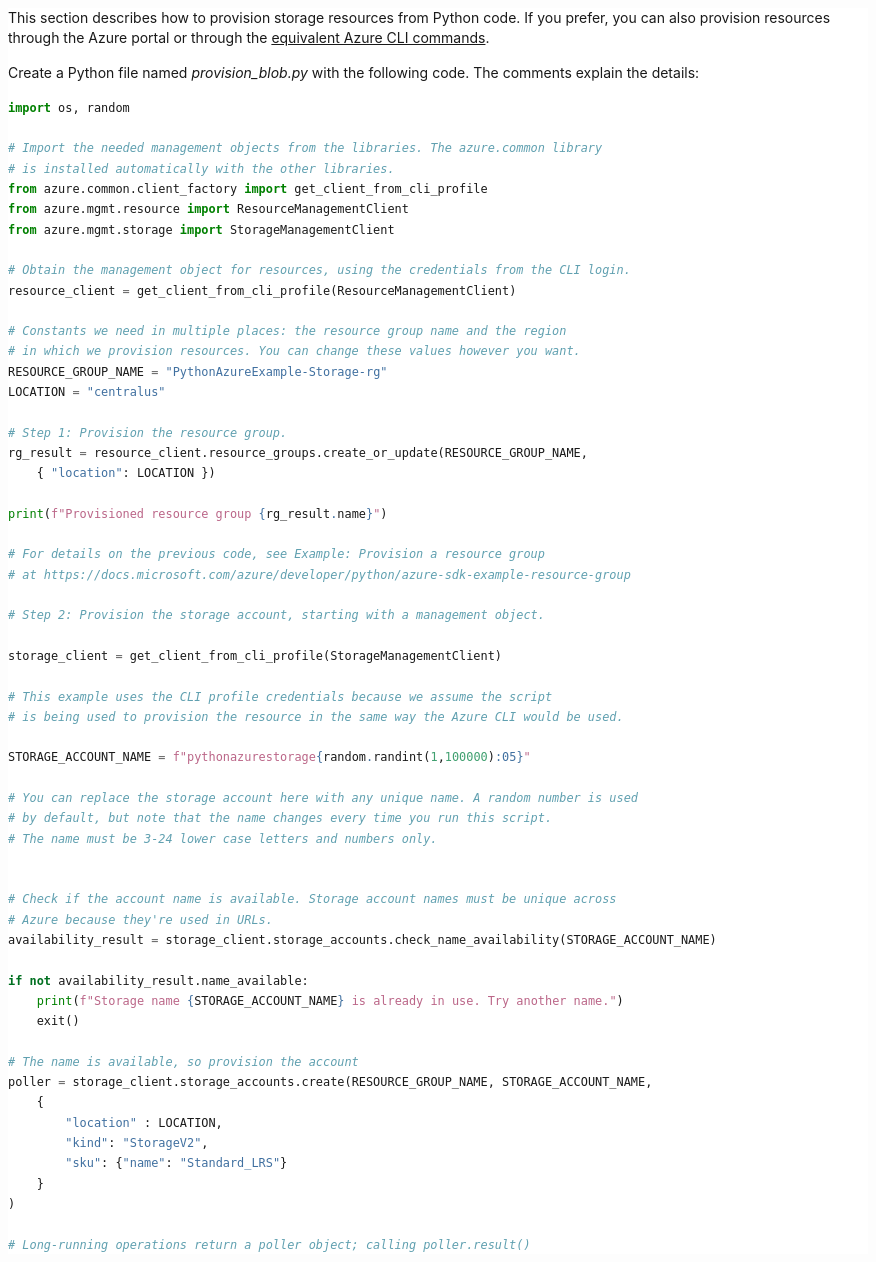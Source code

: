 This section describes how to provision storage resources from Python code. If you prefer, you can also provision resources through the Azure portal or through the [equivalent Azure CLI commands](#for-reference-equivalent-azure-cli-commands).

Create a Python file named *provision_blob.py* with the following code. The comments explain the details:

```python
import os, random

# Import the needed management objects from the libraries. The azure.common library
# is installed automatically with the other libraries.
from azure.common.client_factory import get_client_from_cli_profile
from azure.mgmt.resource import ResourceManagementClient
from azure.mgmt.storage import StorageManagementClient

# Obtain the management object for resources, using the credentials from the CLI login.
resource_client = get_client_from_cli_profile(ResourceManagementClient)

# Constants we need in multiple places: the resource group name and the region
# in which we provision resources. You can change these values however you want.
RESOURCE_GROUP_NAME = "PythonAzureExample-Storage-rg"
LOCATION = "centralus"

# Step 1: Provision the resource group.
rg_result = resource_client.resource_groups.create_or_update(RESOURCE_GROUP_NAME,
    { "location": LOCATION })

print(f"Provisioned resource group {rg_result.name}")

# For details on the previous code, see Example: Provision a resource group
# at https://docs.microsoft.com/azure/developer/python/azure-sdk-example-resource-group

# Step 2: Provision the storage account, starting with a management object.

storage_client = get_client_from_cli_profile(StorageManagementClient)

# This example uses the CLI profile credentials because we assume the script
# is being used to provision the resource in the same way the Azure CLI would be used.

STORAGE_ACCOUNT_NAME = f"pythonazurestorage{random.randint(1,100000):05}"

# You can replace the storage account here with any unique name. A random number is used
# by default, but note that the name changes every time you run this script.
# The name must be 3-24 lower case letters and numbers only.


# Check if the account name is available. Storage account names must be unique across
# Azure because they're used in URLs.
availability_result = storage_client.storage_accounts.check_name_availability(STORAGE_ACCOUNT_NAME)

if not availability_result.name_available:
    print(f"Storage name {STORAGE_ACCOUNT_NAME} is already in use. Try another name.")
    exit()

# The name is available, so provision the account
poller = storage_client.storage_accounts.create(RESOURCE_GROUP_NAME, STORAGE_ACCOUNT_NAME,
    {
        "location" : LOCATION,
        "kind": "StorageV2",
        "sku": {"name": "Standard_LRS"}
    }
)

# Long-running operations return a poller object; calling poller.result()
```